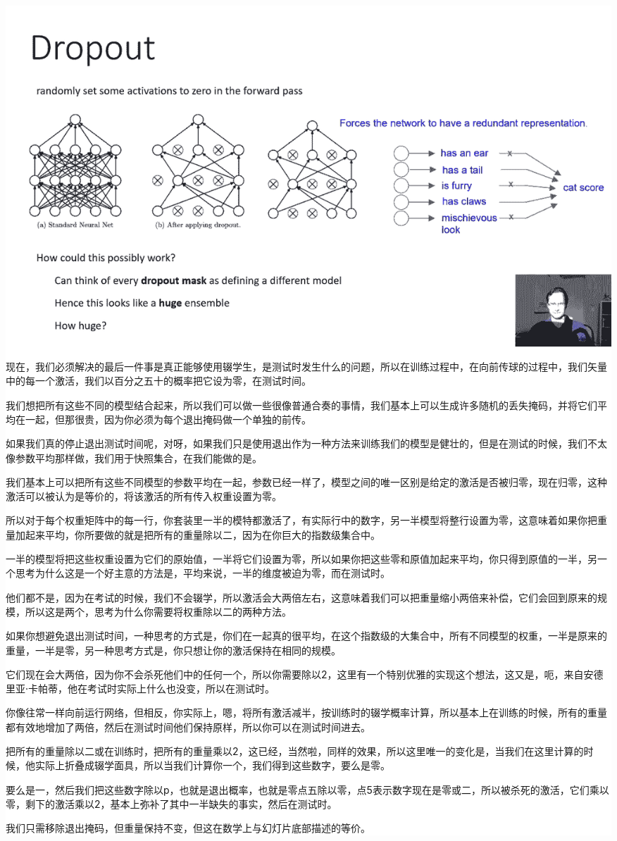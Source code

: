![](img/0b2ad63a6df1968f636157061414d8eb_19.png)

现在，我们必须解决的最后一件事是真正能够使用辍学生，是测试时发生什么的问题，所以在训练过程中，在向前传球的过程中，我们矢量中的每一个激活，我们以百分之五十的概率把它设为零，在测试时间。

我们想把所有这些不同的模型结合起来，所以我们可以做一些很像普通合奏的事情，我们基本上可以生成许多随机的丢失掩码，并将它们平均在一起，但那很贵，因为你必须为每个退出掩码做一个单独的前传。

如果我们真的停止退出测试时间呢，对呀，如果我们只是使用退出作为一种方法来训练我们的模型是健壮的，但是在测试的时候，我们不太像参数平均那样做，我们用于快照集合，在我们能做的是。

我们基本上可以把所有这些不同模型的参数平均在一起，参数已经一样了，模型之间的唯一区别是给定的激活是否被归零，现在归零，这种激活可以被认为是等价的，将该激活的所有传入权重设置为零。

所以对于每个权重矩阵中的每一行，你套装里一半的模特都激活了，有实际行中的数字，另一半模型将整行设置为零，这意味着如果你把重量加起来平均，你所要做的就是把所有的重量除以二，因为在你巨大的指数级集合中。

一半的模型将把这些权重设置为它们的原始值，一半将它们设置为零，所以如果你把这些零和原值加起来平均，你只得到原值的一半，另一个思考为什么这是一个好主意的方法是，平均来说，一半的维度被迫为零，而在测试时。

他们都不是，因为在考试的时候，我们不会辍学，所以激活会大两倍左右，这意味着我们可以把重量缩小两倍来补偿，它们会回到原来的规模，所以这是两个，思考为什么你需要将权重除以二的两种方法。

如果你想避免退出测试时间，一种思考的方式是，你们在一起真的很平均，在这个指数级的大集合中，所有不同模型的权重，一半是原来的重量，一半是零，另一种思考方式是，你只想让你的激活保持在相同的规模。

它们现在会大两倍，因为你不会杀死他们中的任何一个，所以你需要除以2，这里有一个特别优雅的实现这个想法，这又是，呃，来自安德里亚·卡帕蒂，他在考试时实际上什么也没变，所以在测试时。

你像往常一样向前运行网络，但相反，你实际上，嗯，将所有激活减半，按训练时的辍学概率计算，所以基本上在训练的时候，所有的重量都有效地增加了两倍，然后在测试时间他们保持原样，所以你可以在测试时间进去。

把所有的重量除以二或在训练时，把所有的重量乘以2，这已经，当然啦，同样的效果，所以这里唯一的变化是，当我们在这里计算的时候，他实际上折叠成辍学面具，所以当我们计算你一个，我们得到这些数字，要么是零。

要么是一，然后我们把这些数字除以p，也就是退出概率，也就是零点五除以零，点5表示数字现在是零或二，所以被杀死的激活，它们乘以零，剩下的激活乘以2，基本上弥补了其中一半缺失的事实，然后在测试时。

我们只需移除退出掩码，但重量保持不变，但这在数学上与幻灯片底部描述的等价。
